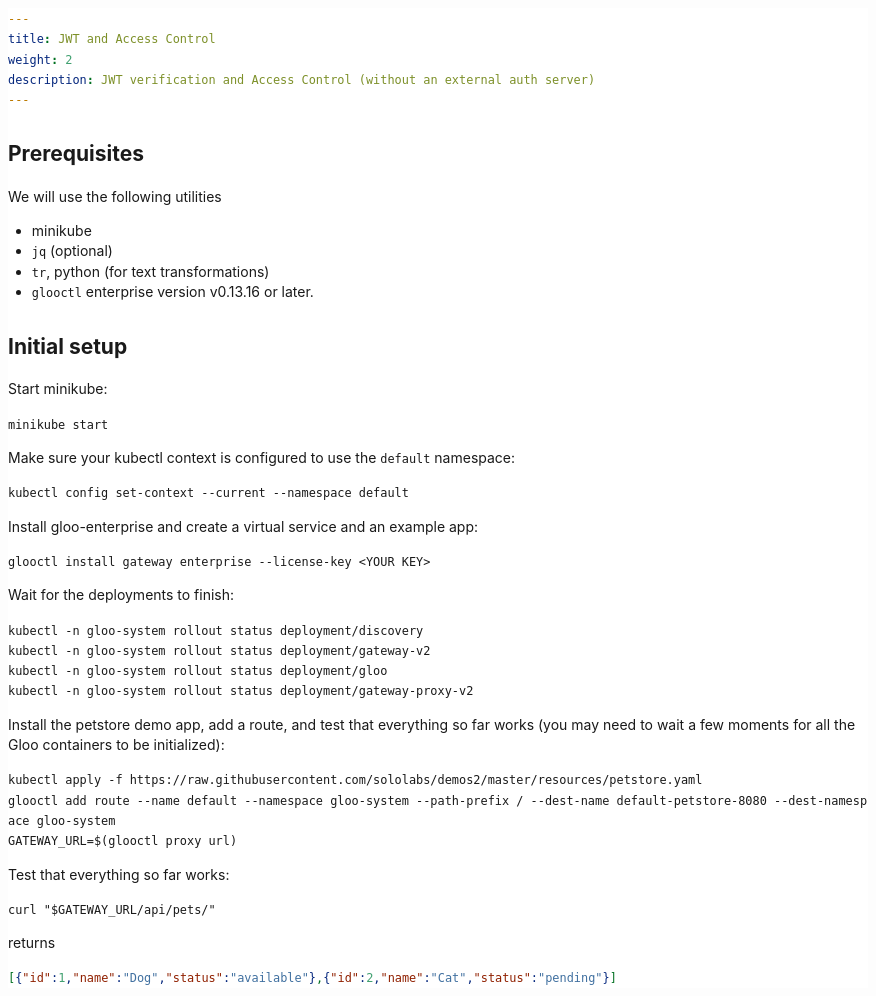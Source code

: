 ```yaml
---
title: JWT and Access Control
weight: 2
description: JWT verification and Access Control (without an external auth server)
---
```


## Prerequisites

We will use the following utilities

- minikube
- `jq` (optional)
- `tr`, python (for text transformations)
- `glooctl` enterprise version v0.13.16 or later.

## Initial setup

Start minikube:
```shell script
minikube start
```
Make sure your kubectl context is configured to use the `default` namespace:
```shell script
kubectl config set-context --current --namespace default
```

Install gloo-enterprise and create a virtual service and an example app:
```shell
glooctl install gateway enterprise --license-key <YOUR KEY>
```

Wait for the deployments to finish:
```shell
kubectl -n gloo-system rollout status deployment/discovery
kubectl -n gloo-system rollout status deployment/gateway-v2
kubectl -n gloo-system rollout status deployment/gloo
kubectl -n gloo-system rollout status deployment/gateway-proxy-v2
```

Install the petstore demo app, add a route, and test that everything so far works (you may need to wait a few moments for all the Gloo containers to be initialized):
```shell
kubectl apply -f https://raw.githubusercontent.com/sololabs/demos2/master/resources/petstore.yaml
glooctl add route --name default --namespace gloo-system --path-prefix / --dest-name default-petstore-8080 --dest-namespace gloo-system
GATEWAY_URL=$(glooctl proxy url)
```

Test that everything so far works:
```shell script
curl "$GATEWAY_URL/api/pets/"
```
returns
```json
[{"id":1,"name":"Dog","status":"available"},{"id":2,"name":"Cat","status":"pending"}]
```
